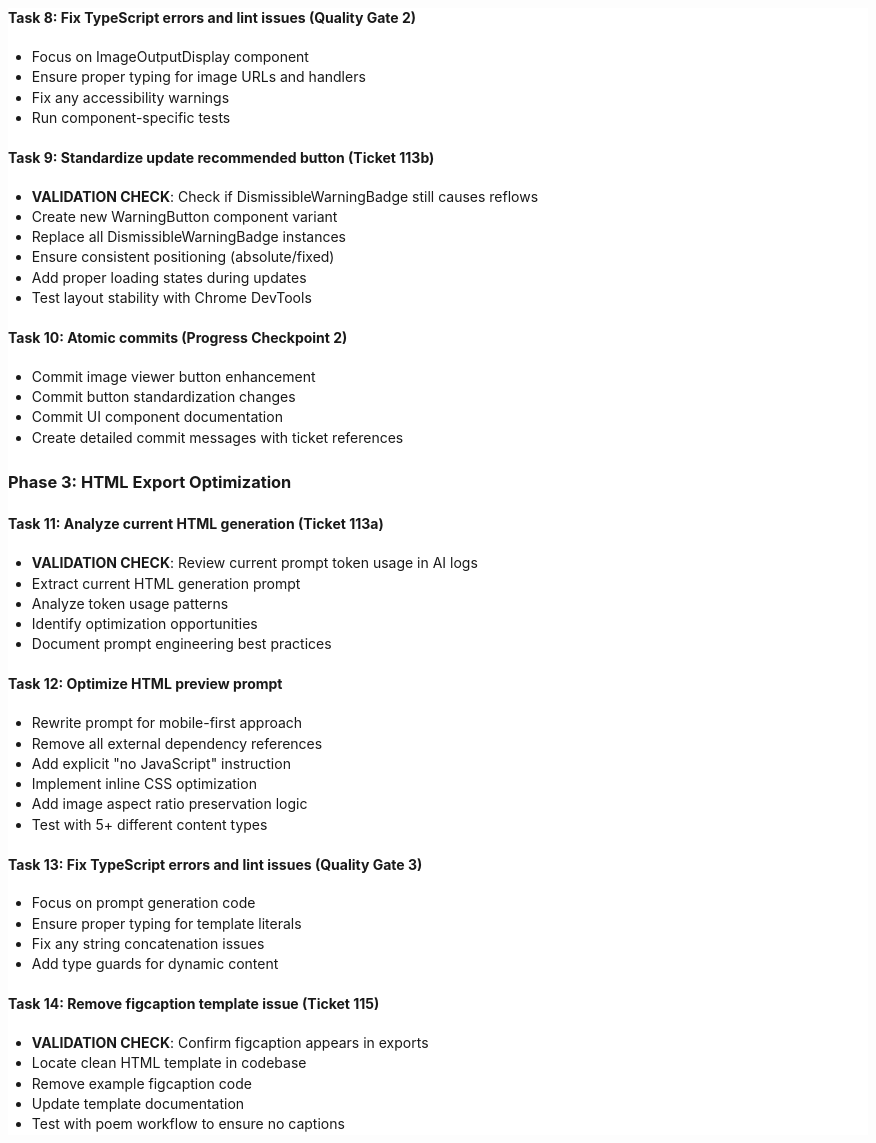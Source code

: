 #### Task 8: Fix TypeScript errors and lint issues (Quality Gate 2)
- Focus on ImageOutputDisplay component
- Ensure proper typing for image URLs and handlers
- Fix any accessibility warnings
- Run component-specific tests

#### Task 9: Standardize update recommended button (Ticket 113b)
- **VALIDATION CHECK**: Check if DismissibleWarningBadge still causes reflows
- Create new WarningButton component variant
- Replace all DismissibleWarningBadge instances
- Ensure consistent positioning (absolute/fixed)
- Add proper loading states during updates
- Test layout stability with Chrome DevTools

#### Task 10: Atomic commits (Progress Checkpoint 2)
- Commit image viewer button enhancement
- Commit button standardization changes
- Commit UI component documentation
- Create detailed commit messages with ticket references

### Phase 3: HTML Export Optimization

#### Task 11: Analyze current HTML generation (Ticket 113a)
- **VALIDATION CHECK**: Review current prompt token usage in AI logs
- Extract current HTML generation prompt
- Analyze token usage patterns
- Identify optimization opportunities
- Document prompt engineering best practices

#### Task 12: Optimize HTML preview prompt
- Rewrite prompt for mobile-first approach
- Remove all external dependency references
- Add explicit "no JavaScript" instruction
- Implement inline CSS optimization
- Add image aspect ratio preservation logic
- Test with 5+ different content types

#### Task 13: Fix TypeScript errors and lint issues (Quality Gate 3)
- Focus on prompt generation code
- Ensure proper typing for template literals
- Fix any string concatenation issues
- Add type guards for dynamic content

#### Task 14: Remove figcaption template issue (Ticket 115)
- **VALIDATION CHECK**: Confirm figcaption appears in exports
- Locate clean HTML template in codebase
- Remove example figcaption code
- Update template documentation
- Test with poem workflow to ensure no captions
